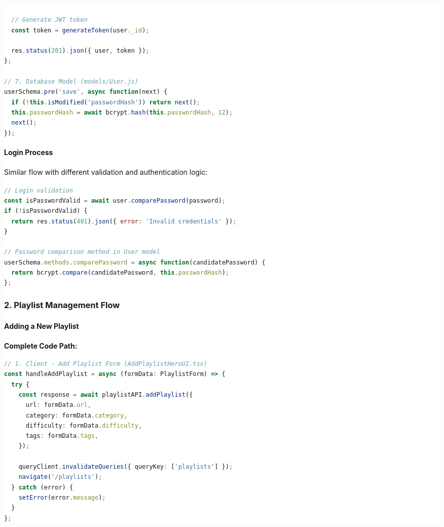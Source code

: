 ```javascript
  
  // Generate JWT token
  const token = generateToken(user._id);
  
  res.status(201).json({ user, token });
};

// 7. Database Model (models/User.js)
userSchema.pre('save', async function(next) {
  if (!this.isModified('passwordHash')) return next();
  this.passwordHash = await bcrypt.hash(this.passwordHash, 12);
  next();
});
```

#### Login Process
Similar flow with different validation and authentication logic:

```javascript
// Login validation
const isPasswordValid = await user.comparePassword(password);
if (!isPasswordValid) {
  return res.status(401).json({ error: 'Invalid credentials' });
}

// Password comparison method in User model
userSchema.methods.comparePassword = async function(candidatePassword) {
  return bcrypt.compare(candidatePassword, this.passwordHash);
};
```

### 2. Playlist Management Flow

#### Adding a New Playlist

**Complete Code Path:**

```typescript
// 1. Client - Add Playlist Form (AddPlaylistHeroUI.tsx)
const handleAddPlaylist = async (formData: PlaylistForm) => {
  try {
    const response = await playlistAPI.addPlaylist({
      url: formData.url,
      category: formData.category,
      difficulty: formData.difficulty,
      tags: formData.tags,
    });
    
    queryClient.invalidateQueries({ queryKey: ['playlists'] });
    navigate('/playlists');
  } catch (error) {
    setError(error.message);
  }
};
```
